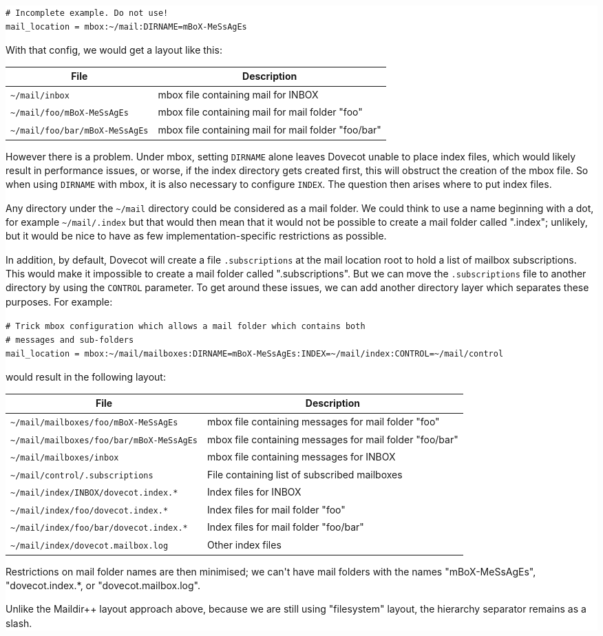 ```
# Incomplete example. Do not use!
mail_location = mbox:~/mail:DIRNAME=mBoX-MeSsAgEs
```

With that config, we would get a layout like this:

| File | Description |
| ---- | ----------- |
| `~/mail/inbox` | mbox file containing mail for INBOX |
| `~/mail/foo/mBoX-MeSsAgEs` | mbox file containing mail for mail folder "foo" |
| `~/mail/foo/bar/mBoX-MeSsAgEs` | mbox file containing mail for mail folder "foo/bar" |

However there is a problem. Under mbox, setting `DIRNAME` alone leaves
Dovecot unable to place index files, which would likely result in performance
issues, or worse, if the index directory gets created first, this will
obstruct the creation of the mbox file. So when using `DIRNAME` with mbox,
it is also necessary to configure `INDEX`. The question then arises where
to put index files.

Any directory under the `~/mail` directory could be considered as a mail
folder. We could think to use a name beginning with a dot, for example
`~/mail/.index` but that would then mean that it would not be possible to
create a mail folder called ".index"; unlikely, but it would be nice to have
as few implementation-specific restrictions as possible.

In addition, by default, Dovecot will create a file `.subscriptions` at the
mail location root to hold a list of mailbox subscriptions. This would make it
impossible to create a mail folder called ".subscriptions". But we can move
the `.subscriptions` file to another directory by using the `CONTROL`
parameter. To get around these issues, we can add another directory layer
which separates these purposes. For example:

```
# Trick mbox configuration which allows a mail folder which contains both
# messages and sub-folders
mail_location = mbox:~/mail/mailboxes:DIRNAME=mBoX-MeSsAgEs:INDEX=~/mail/index:CONTROL=~/mail/control
```

would result in the following layout:

| File | Description |
| ---- | ----------- |
| `~/mail/mailboxes/foo/mBoX-MeSsAgEs` | mbox file containing messages for mail folder "foo" |
| `~/mail/mailboxes/foo/bar/mBoX-MeSsAgEs` | mbox file containing messages for mail folder "foo/bar" |
| `~/mail/mailboxes/inbox` | mbox file containing messages for INBOX |
| `~/mail/control/.subscriptions` | File containing list of subscribed mailboxes |
| `~/mail/index/INBOX/dovecot.index.*` | Index files for INBOX |
| `~/mail/index/foo/dovecot.index.*` | Index files for mail folder "foo" |
| `~/mail/index/foo/bar/dovecot.index.*` | Index files for mail folder "foo/bar" |
| `~/mail/index/dovecot.mailbox.log` | Other index files |

Restrictions on mail folder names are then minimised; we can't have mail
folders with the names "mBoX-MeSsAgEs", "dovecot.index.*, or
"dovecot.mailbox.log".

Unlike the Maildir++ layout approach above, because we are still using
"filesystem" layout, the hierarchy separator remains as a slash.
